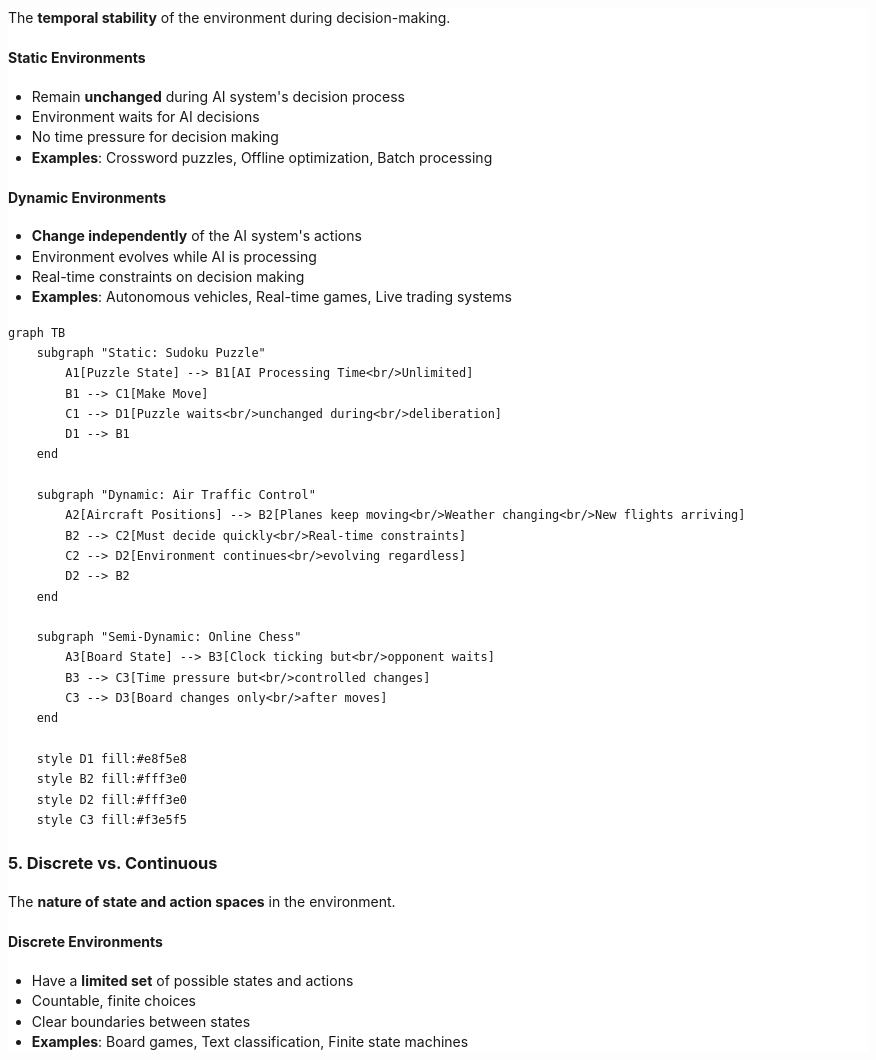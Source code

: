 The **temporal stability** of the environment during decision-making.

#### Static Environments
- Remain **unchanged** during AI system's decision process
- Environment waits for AI decisions
- No time pressure for decision making
- **Examples**: Crossword puzzles, Offline optimization, Batch processing

#### Dynamic Environments
- **Change independently** of the AI system's actions
- Environment evolves while AI is processing
- Real-time constraints on decision making
- **Examples**: Autonomous vehicles, Real-time games, Live trading systems

```mermaid
graph TB
    subgraph "Static: Sudoku Puzzle"
        A1[Puzzle State] --> B1[AI Processing Time<br/>Unlimited]
        B1 --> C1[Make Move]
        C1 --> D1[Puzzle waits<br/>unchanged during<br/>deliberation]
        D1 --> B1
    end
    
    subgraph "Dynamic: Air Traffic Control"
        A2[Aircraft Positions] --> B2[Planes keep moving<br/>Weather changing<br/>New flights arriving]
        B2 --> C2[Must decide quickly<br/>Real-time constraints]
        C2 --> D2[Environment continues<br/>evolving regardless]
        D2 --> B2
    end
    
    subgraph "Semi-Dynamic: Online Chess"
        A3[Board State] --> B3[Clock ticking but<br/>opponent waits]
        B3 --> C3[Time pressure but<br/>controlled changes]
        C3 --> D3[Board changes only<br/>after moves]
    end
    
    style D1 fill:#e8f5e8
    style B2 fill:#fff3e0
    style D2 fill:#fff3e0
    style C3 fill:#f3e5f5
```

### 5. Discrete vs. Continuous

The **nature of state and action spaces** in the environment.

#### Discrete Environments
- Have a **limited set** of possible states and actions
- Countable, finite choices
- Clear boundaries between states
- **Examples**: Board games, Text classification, Finite state machines
